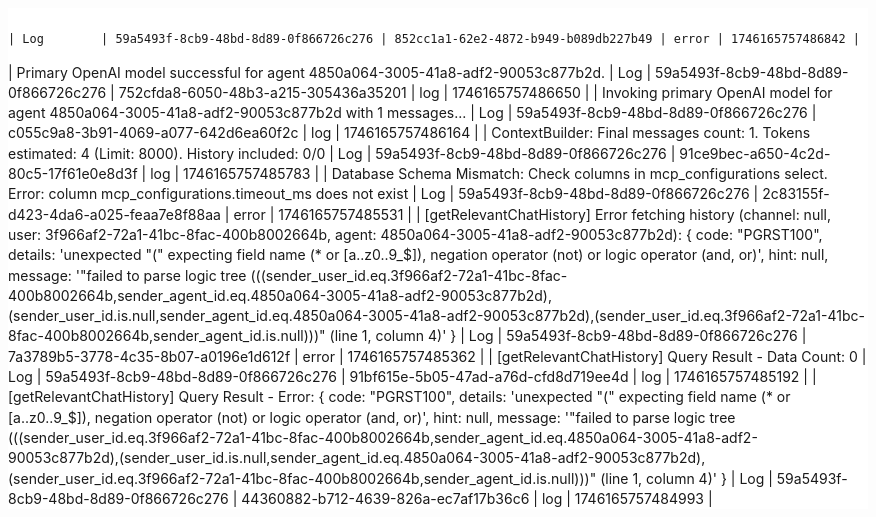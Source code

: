                                                                                                                                                                                                                                                                                                                      | Log        | 59a5493f-8cb9-48bd-8d89-0f866726c276 | 852cc1a1-62e2-4872-b949-b089db227b49 | error | 1746165757486842 |
| Primary OpenAI model successful for agent 4850a064-3005-41a8-adf2-90053c877b2d.
                                                                                                                                                                                                                                                                                                                                                                                                                                                                                                                                                                                                | Log        | 59a5493f-8cb9-48bd-8d89-0f866726c276 | 752cfda8-6050-48b3-a215-305436a35201 | log   | 1746165757486650 |
| Invoking primary OpenAI model for agent 4850a064-3005-41a8-adf2-90053c877b2d with 1 messages...
                                                                                                                                                                                                                                                                                                                                                                                                                                                                                                                                                                                | Log        | 59a5493f-8cb9-48bd-8d89-0f866726c276 | c055c9a8-3b91-4069-a077-642d6ea60f2c | log   | 1746165757486164 |
| ContextBuilder: Final messages count: 1. Tokens estimated: 4 (Limit: 8000). History included: 0/0
                                                                                                                                                                                                                                                                                                                                                                                                                                                                                                                                                                              | Log        | 59a5493f-8cb9-48bd-8d89-0f866726c276 | 91ce9bec-a650-4c2d-80c5-17f61e0e8d3f | log   | 1746165757485783 |
| Database Schema Mismatch: Check columns in mcp_configurations select. Error: column mcp_configurations.timeout_ms does not exist
                                                                                                                                                                                                                                                                                                                                                                                                                                                                                                                                               | Log        | 59a5493f-8cb9-48bd-8d89-0f866726c276 | 2c83155f-d423-4da6-a025-feaa7e8f88aa | error | 1746165757485531 |
| [getRelevantChatHistory] Error fetching history (channel: null, user: 3f966af2-72a1-41bc-8fac-400b8002664b, agent: 4850a064-3005-41a8-adf2-90053c877b2d): {
  code: "PGRST100",
  details: 'unexpected "(" expecting field name (* or [a..z0..9_$]), negation operator (not) or logic operator (and, or)',
  hint: null,
  message: '"failed to parse logic tree (((sender_user_id.eq.3f966af2-72a1-41bc-8fac-400b8002664b,sender_agent_id.eq.4850a064-3005-41a8-adf2-90053c877b2d),(sender_user_id.is.null,sender_agent_id.eq.4850a064-3005-41a8-adf2-90053c877b2d),(sender_user_id.eq.3f966af2-72a1-41bc-8fac-400b8002664b,sender_agent_id.is.null)))" (line 1, column 4)'
}
 | Log        | 59a5493f-8cb9-48bd-8d89-0f866726c276 | 7a3789b5-3778-4c35-8b07-a0196e1d612f | error | 1746165757485362 |
| [getRelevantChatHistory] Query Result - Data Count: 0
                                                                                                                                                                                                                                                                                                                                                                                                                                                                                                                                                                                                                          | Log        | 59a5493f-8cb9-48bd-8d89-0f866726c276 | 91bf615e-5b05-47ad-a76d-cfd8d719ee4d | log   | 1746165757485192 |
| [getRelevantChatHistory] Query Result - Error: {
  code: "PGRST100",
  details: 'unexpected "(" expecting field name (* or [a..z0..9_$]), negation operator (not) or logic operator (and, or)',
  hint: null,
  message: '"failed to parse logic tree (((sender_user_id.eq.3f966af2-72a1-41bc-8fac-400b8002664b,sender_agent_id.eq.4850a064-3005-41a8-adf2-90053c877b2d),(sender_user_id.is.null,sender_agent_id.eq.4850a064-3005-41a8-adf2-90053c877b2d),(sender_user_id.eq.3f966af2-72a1-41bc-8fac-400b8002664b,sender_agent_id.is.null)))" (line 1, column 4)'
}
                                                                                                            | Log        | 59a5493f-8cb9-48bd-8d89-0f866726c276 | 44360882-b712-4639-826a-ec7af17b36c6 | log   | 1746165757484993 |
